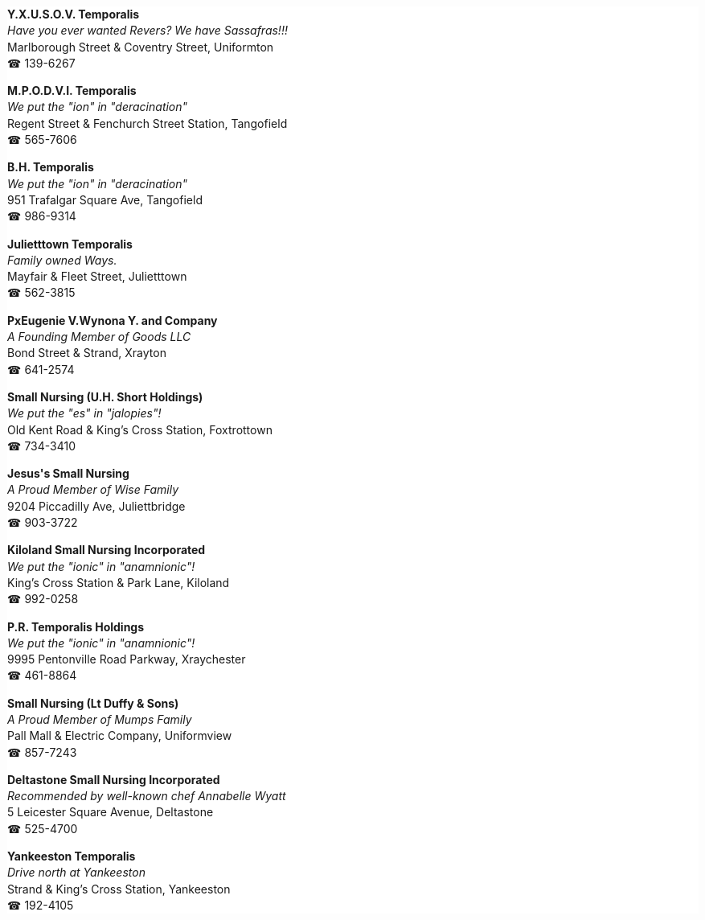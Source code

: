 **Y.X.U.S.O.V. Temporalis**  
_Have you ever wanted Revers? We have Sassafras!!!_  
Marlborough Street & Coventry Street, Uniformton  
☎ 139-6267

**M.P.O.D.V.I. Temporalis**  
_We put the "ion" in "deracination"_  
Regent Street & Fenchurch Street Station, Tangofield  
☎ 565-7606

**B.H. Temporalis**  
_We put the "ion" in "deracination"_  
951 Trafalgar Square Ave, Tangofield  
☎ 986-9314

**Julietttown Temporalis**  
_Family owned Ways._  
Mayfair & Fleet Street, Julietttown  
☎ 562-3815

**PxEugenie V.Wynona Y. and Company**  
_A Founding Member of Goods LLC_  
Bond Street & Strand, Xrayton  
☎ 641-2574

**Small Nursing (U.H. Short Holdings)**  
_We put the "es" in "jalopies"!_  
Old Kent Road & King’s Cross Station, Foxtrottown  
☎ 734-3410

**Jesus's Small Nursing**  
_A Proud Member of Wise Family_  
9204 Piccadilly Ave, Juliettbridge  
☎ 903-3722

**Kiloland Small Nursing Incorporated**  
_We put the "ionic" in "anamnionic"!_  
King’s Cross Station & Park Lane, Kiloland  
☎ 992-0258

**P.R. Temporalis Holdings**  
_We put the "ionic" in "anamnionic"!_  
9995 Pentonville Road Parkway, Xraychester  
☎ 461-8864

**Small Nursing (Lt Duffy & Sons)**  
_A Proud Member of Mumps Family_  
Pall Mall & Electric Company, Uniformview  
☎ 857-7243

**Deltastone Small Nursing Incorporated**  
_Recommended by well-known chef Annabelle Wyatt_  
5 Leicester Square Avenue, Deltastone  
☎ 525-4700

**Yankeeston Temporalis**  
_Drive north at Yankeeston_  
Strand & King’s Cross Station, Yankeeston  
☎ 192-4105
